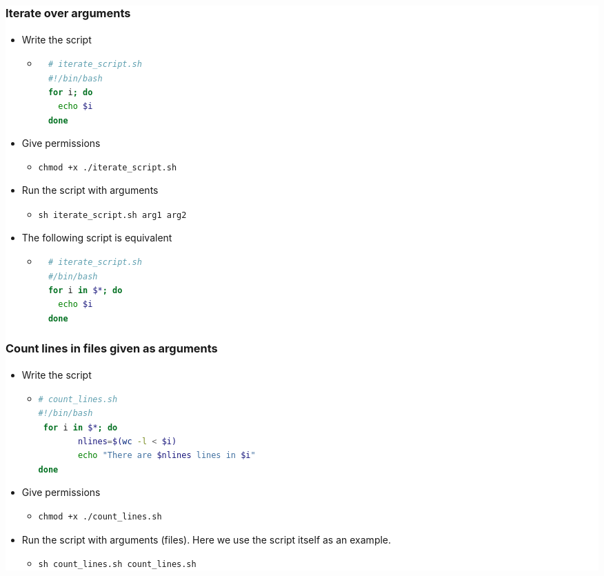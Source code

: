 
### Iterate over arguments

* Write the script
  * ```bash
      # iterate_script.sh
      #!/bin/bash 
      for i; do 
        echo $i 
      done
    ```
* Give permissions
  * ```
    chmod +x ./iterate_script.sh
    ```
* Run the script with arguments
  * ```
    sh iterate_script.sh arg1 arg2
    ```

* The following script is equivalent
  * ```bash
      # iterate_script.sh
      #/bin/bash 
      for i in $*; do 
        echo $i 
      done
    ```



### Count lines in files given as arguments

* Write the script
  * ```bash
    # count_lines.sh
    #!/bin/bash
     for i in $*; do
            nlines=$(wc -l < $i)    
            echo "There are $nlines lines in $i"
    done
    ```
* Give permissions
  * ```
    chmod +x ./count_lines.sh
    ```
* Run the script with arguments (files). Here we use the script itself as an example.
  * ```
    sh count_lines.sh count_lines.sh
    ```
